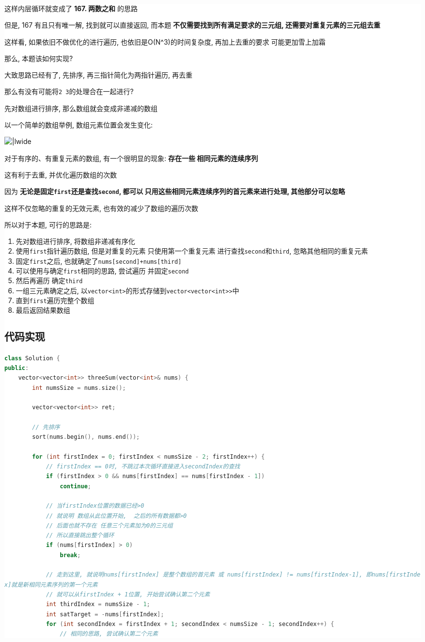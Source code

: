 这样内层循环就变成了 **167. 两数之和** 的思路

但是, 167 有且只有唯一解, 找到就可以直接返回, 而本题 **不仅需要找到所有满足要求的三元组, 还需要对重复元素的三元组去重**

这样看, 如果依旧不做优化的进行遍历, 也依旧是O(N^3)的时间复杂度, 再加上去重的要求 可能更加雪上加霜

那么, 本题该如何实现?

大致思路已经有了, 先排序, 再三指针简化为两指针遍历, 再去重

那么有没有可能将`2 3`的处理合在一起进行?

先对数组进行排序, 那么数组就会变成非递减的数组

以一个简单的数组举例, 数组元素位置会发生变化:

![|lwide](https://dxyt-july-image.oss-cn-beijing.aliyuncs.com/image-20240729153619507.webp)

对于有序的、有重复元素的数组, 有一个很明显的现象: **存在一些 相同元素的连续序列**

这有利于去重, 并优化遍历数组的次数

因为 **无论是固定`first`还是查找`second`, 都可以 只用这些相同元素连续序列的首元素来进行处理, 其他部分可以忽略**

这样不仅忽略的重复的无效元素, 也有效的减少了数组的遍历次数

所以对于本题, 可行的思路是:

1. 先对数组进行排序, 将数组非递减有序化
2. 使用`first`指针遍历数组, 但是对重复的元素 只使用第一个重复元素 进行查找`second`和`third`, 忽略其他相同的重复元素
3. 固定`first`之后, 也就确定了`nums[second]+nums[third]`
4. 可以使用与确定`first`相同的思路, 尝试遍历 并固定`second`
5. 然后再遍历 确定`third`
6. 一组三元素确定之后, 以`vector<int>`的形式存储到`vector<vector<int>>`中
7. 直到`first`遍历完整个数组
8. 最后返回结果数组

## 代码实现

```cpp
class Solution {
public:
    vector<vector<int>> threeSum(vector<int>& nums) {
        int numsSize = nums.size();

        vector<vector<int>> ret;

        // 先排序
        sort(nums.begin(), nums.end());

        for (int firstIndex = 0; firstIndex < numsSize - 2; firstIndex++) {
           	// firstIndex == 0时, 不跳过本次循环直接进入secondIndex的查找
            if (firstIndex > 0 && nums[firstIndex] == nums[firstIndex - 1])
                continue;
            
            // 当firstIndex位置的数据已经>0
            // 就说明 数组从此位置开始,  之后的所有数据都>0
            // 后面也就不存在 任意三个元素加为0的三元组
            // 所以直接跳出整个循环
            if (nums[firstIndex] > 0)
                break;
            
            // 走到这里, 就说明nums[firstIndex] 是整个数组的首元素 或 nums[firstIndex] != nums[firstIndex-1], 即nums[firstIndex]就是新相同元素序列的第一个元素
            // 就可以从firstIndex + 1位置, 开始尝试确认第二个元素
            int thirdIndex = numsSize - 1;
            int satTarget = -nums[firstIndex];
            for (int secondIndex = firstIndex + 1; secondIndex < numsSize - 1; secondIndex++) {
                // 相同的思路, 尝试确认第二个元素
```